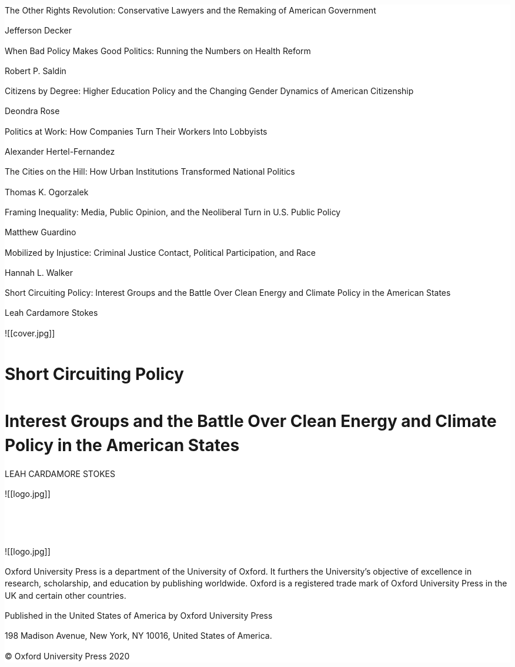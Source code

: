 The Other Rights Revolution: Conservative Lawyers and the Remaking of American Government

Jefferson Decker

When Bad Policy Makes Good Politics: Running the Numbers on Health Reform

Robert P. Saldin

Citizens by Degree: Higher Education Policy and the Changing Gender Dynamics of American Citizenship

Deondra Rose

Politics at Work: How Companies Turn Their Workers Into Lobbyists

Alexander Hertel-Fernandez

The Cities on the Hill: How Urban Institutions Transformed National Politics

Thomas K. Ogorzalek

Framing Inequality: Media, Public Opinion, and the Neoliberal Turn in U.S. Public Policy

Matthew Guardino

Mobilized by Injustice: Criminal Justice Contact, Political Participation, and Race

Hannah L. Walker

Short Circuiting Policy: Interest Groups and the Battle Over Clean Energy and Climate Policy in the American States

Leah Cardamore Stokes 

![[cover.jpg]]   

# Short Circuiting Policy

# Interest Groups and the Battle Over Clean Energy and Climate Policy in the American States

LEAH CARDAMORE STOKES

![[logo.jpg]]   

##  

![[logo.jpg]]

Oxford University Press is a department of the University of Oxford. It furthers the University’s objective of excellence in research, scholarship, and education by publishing worldwide. Oxford is a registered trade mark of Oxford University Press in the UK and certain other countries.

Published in the United States of America by Oxford University Press

198 Madison Avenue, New York, NY 10016, United States of America.

© Oxford University Press 2020
